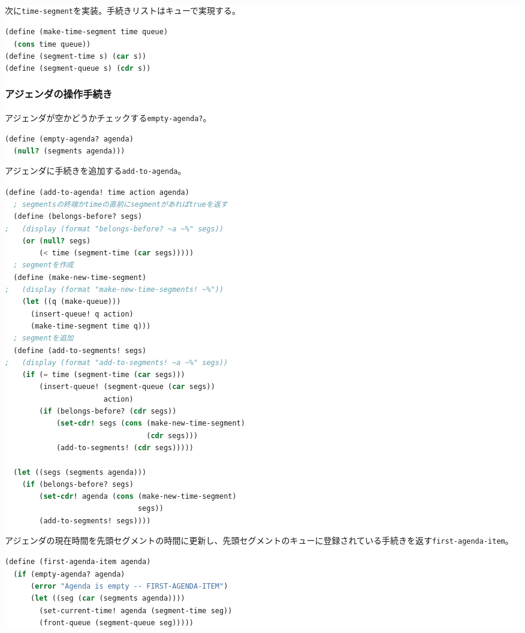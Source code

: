 次に```time-segment```を実装。手続きリストはキューで実現する。

```scheme
(define (make-time-segment time queue)
  (cons time queue))
(define (segment-time s) (car s))
(define (segment-queue s) (cdr s))
```

### アジェンダの操作手続き

アジェンダが空かどうかチェックする```empty-agenda?```。

```scheme
(define (empty-agenda? agenda)
  (null? (segments agenda)))
```

アジェンダに手続きを追加する```add-to-agenda```。

```scheme
(define (add-to-agenda! time action agenda)
  ; segmentsの終端かtimeの直前にsegmentがあればtrueを返す
  (define (belongs-before? segs)
;	(display (format "belongs-before? ~a ~%" segs))
	(or (null? segs)
		(< time (segment-time (car segs)))))
  ; segmentを作成
  (define (make-new-time-segment)
;	(display (format "make-new-time-segments! ~%"))
	(let ((q (make-queue)))
	  (insert-queue! q action)
	  (make-time-segment time q)))
  ; segmentを追加
  (define (add-to-segments! segs)
;	(display (format "add-to-segments! ~a ~%" segs))
	(if (= time (segment-time (car segs)))
		(insert-queue! (segment-queue (car segs))
					   action)
		(if (belongs-before? (cdr segs))
			(set-cdr! segs (cons (make-new-time-segment)
								 (cdr segs)))
			(add-to-segments! (cdr segs)))))

  (let ((segs (segments agenda)))
	(if (belongs-before? segs)
		(set-cdr! agenda (cons (make-new-time-segment)
							   segs))
		(add-to-segments! segs))))
```

アジェンダの現在時間を先頭セグメントの時間に更新し、先頭セグメントのキューに登録されている手続きを返す```first-agenda-item```。

```scheme
(define (first-agenda-item agenda)
  (if (empty-agenda? agenda)
	  (error "Agenda is empty -- FIRST-AGENDA-ITEM")
	  (let ((seg (car (segments agenda))))
		(set-current-time! agenda (segment-time seg))
		(front-queue (segment-queue seg)))))
```
